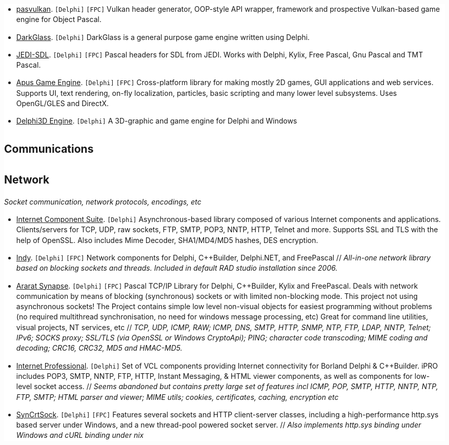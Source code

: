 * [pasvulkan](https://github.com/BeRo1985/pasvulkan). `[Delphi]` `[FPC]` Vulkan header generator, OOP-style API wrapper, framework and prospective Vulkan-based game engine for Object Pascal.

* [DarkGlass](https://github.com/kenjones007/DarkGlass). `[Delphi]` DarkGlass is a general purpose game engine written using Delphi.

* [JEDI-SDL](https://sourceforge.net/projects/jedi-sdl). `[Delphi]` `[FPC]` Pascal headers for SDL from JEDI. Works with Delphi, Kylix, Free Pascal, Gnu Pascal and TMT Pascal.

* [Apus Game Engine](https://github.com/Cooler2/ApusGameEngine). `[Delphi]` `[FPC]` Cross-platform library for making mostly 2D games, GUI applications and web services. Supports UI, text rendering, on-fly localization, particles, basic scripting and many lower level subsystems. Uses OpenGL/GLES and DirectX.

* [Delphi3D Engine](https://github.com/BrokenGamesUG/delphi3d-engine). `[Delphi]` A 3D-graphic and game engine for Delphi and Windows


## Communications ##


## Network

*Socket communication, network protocols, encodings, etc*

* [Internet Component Suite](http://www.overbyte.be/frame_index.html). `[Delphi]` Asynchronous-based library composed of various Internet components and applications. Clients/servers for TCP, UDP, raw sockets, FTP, SMTP, POP3, NNTP, HTTP, Telnet and more. Supports SSL and TLS with the help of OpenSSL. Also includes Mime Decoder, SHA1/MD4/MD5 hashes, DES encryption.

* [Indy](https://github.com/IndySockets/Indy). `[Delphi]` `[FPC]` Network components for Delphi, C++Builder, Delphi.NET, and FreePascal
// *All-in-one network library based on blocking sockets and threads. Included in default RAD studio installation since 2006.*

* [Ararat Synapse](https://sourceforge.net/p/synalist). `[Delphi]` `[FPC]` Pascal TCP/IP Library for Delphi, C++Builder, Kylix and FreePascal. Deals with network communication by means of blocking (synchronous) sockets or with limited non-blocking mode. This project not using asynchronous sockets! The Project contains simple low level non-visual objects for easiest programming without problems (no required multithread synchronisation, no need for windows message processing, etc) Great for command line utilities, visual projects, NT services, etc
// *TCP, UDP, ICMP, RAW; ICMP, DNS, SMTP, HTTP, SNMP, NTP, FTP, LDAP, NNTP, Telnet;  IPv6; SOCKS proxy; SSL/TLS (via OpenSSL or Windows CryptoApi); PING; character code transcoding; MIME coding and decoding; CRC16, CRC32, MD5 and HMAC-MD5.*

* [Internet Professional](http://sourceforge.net/projects/tpipro2010). `[Delphi]` Set of VCL components providing Internet connectivity for Borland Delphi & C++Builder. iPRO includes POP3, SMTP, NNTP, FTP, HTTP, Instant Messaging, & HTML viewer components, as well as components for low-level socket access.
// *Seems abandoned but contains pretty large set of features incl ICMP, POP, SMTP, HTTP, NNTP, NTP, FTP, SMTP; HTML parser and viewer; MIME utils; cookies, certificates, caching, encryption etc*

* [SynCrtSock](https://github.com/synopse/mORMot/blob/master/SynCrtSock.pas). `[Delphi]` `[FPC]` Features several sockets and HTTP client-server classes, including a high-performance http.sys based server under Windows, and a new thread-pool powered socket server.
// *Also implements http.sys binding under Windows and cURL binding under nix*
